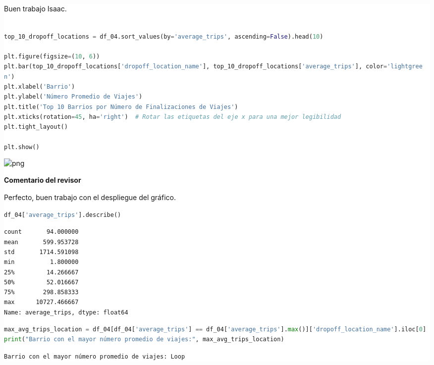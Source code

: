 Buen trabajo Isaac.   </div>


```python

top_10_dropoff_locations = df_04.sort_values(by='average_trips', ascending=False).head(10)

plt.figure(figsize=(10, 6))
plt.bar(top_10_dropoff_locations['dropoff_location_name'], top_10_dropoff_locations['average_trips'], color='lightgreen')
plt.xlabel('Barrio')
plt.ylabel('Número Promedio de Viajes')
plt.title('Top 10 Barrios por Número de Finalizaciones de Viajes')
plt.xticks(rotation=45, ha='right')  # Rotar las etiquetas del eje x para una mejor legibilidad
plt.tight_layout()

plt.show()

```


    
![png](output_24_0.png)
    


<div class="alert alert-block alert-success">
<b>Comentario del revisor</b> <a class="tocSkip"></a>
    
Perfecto, buen trabajo con el despliegue del gráfico.    </div>


```python
df_04['average_trips'].describe()

```




    count       94.000000
    mean       599.953728
    std       1714.591098
    min          1.800000
    25%         14.266667
    50%         52.016667
    75%        298.858333
    max      10727.466667
    Name: average_trips, dtype: float64




```python
max_avg_trips_location = df_04[df_04['average_trips'] == df_04['average_trips'].max()]['dropoff_location_name'].iloc[0]
print("Barrio con el mayor número promedio de viajes:", max_avg_trips_location)

```

    Barrio con el mayor número promedio de viajes: Loop
